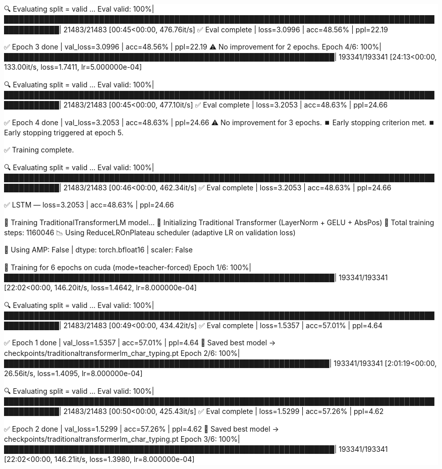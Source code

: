 🔍 Evaluating split = valid ...
Eval valid: 100%|█████████████████████████████████████████████████████████████████████████████████████████████████| 21483/21483 [00:45<00:00, 476.76it/s]
✅ Eval complete | loss=3.0996 | acc=48.56% | ppl=22.19

✅ Epoch 3 done | val_loss=3.0996 | acc=48.56% | ppl=22.19
⚠️ No improvement for 2 epochs.
Epoch 4/6: 100%|██████████████████████████████████████████████████████████████████| 193341/193341 [24:13<00:00, 133.00it/s, loss=1.7411, lr=5.000000e-04]

🔍 Evaluating split = valid ...
Eval valid: 100%|█████████████████████████████████████████████████████████████████████████████████████████████████| 21483/21483 [00:45<00:00, 477.10it/s]
✅ Eval complete | loss=3.2053 | acc=48.63% | ppl=24.66

✅ Epoch 4 done | val_loss=3.2053 | acc=48.63% | ppl=24.66
⚠️ No improvement for 3 epochs.
⏹️ Early stopping criterion met.
⏹️ Early stopping triggered at epoch 5.

✅ Training complete.

🔍 Evaluating split = valid ...
Eval valid: 100%|█████████████████████████████████████████████████████████████████████████████████████████████████| 21483/21483 [00:46<00:00, 462.34it/s]
✅ Eval complete | loss=3.2053 | acc=48.63% | ppl=24.66

✅ LSTM — loss=3.2053 | acc=48.63% | ppl=24.66


🧠 Training TraditionalTransformerLM model...
🧩 Initializing Traditional Transformer (LayerNorm + GELU + AbsPos)
📅 Total training steps: 1160046
📉 Using ReduceLROnPlateau scheduler (adaptive LR on validation loss)

🔧 Using AMP: False | dtype: torch.bfloat16 | scaler: False

🚀 Training for 6 epochs on cuda (mode=teacher-forced)
Epoch 1/6: 100%|██████████████████████████████████████████████████████████████████| 193341/193341 [22:02<00:00, 146.20it/s, loss=1.4642, lr=8.000000e-04]

🔍 Evaluating split = valid ...
Eval valid: 100%|█████████████████████████████████████████████████████████████████████████████████████████████████| 21483/21483 [00:49<00:00, 434.42it/s]
✅ Eval complete | loss=1.5357 | acc=57.01% | ppl=4.64

✅ Epoch 1 done | val_loss=1.5357 | acc=57.01% | ppl=4.64
💾 Saved best model → checkpoints/traditionaltransformerlm_char_typing.pt
Epoch 2/6: 100%|█████████████████████████████████████████████████████████████████| 193341/193341 [2:01:19<00:00, 26.56it/s, loss=1.4095, lr=8.000000e-04]

🔍 Evaluating split = valid ...
Eval valid: 100%|█████████████████████████████████████████████████████████████████████████████████████████████████| 21483/21483 [00:50<00:00, 425.43it/s]
✅ Eval complete | loss=1.5299 | acc=57.26% | ppl=4.62

✅ Epoch 2 done | val_loss=1.5299 | acc=57.26% | ppl=4.62
💾 Saved best model → checkpoints/traditionaltransformerlm_char_typing.pt
Epoch 3/6: 100%|██████████████████████████████████████████████████████████████████| 193341/193341 [22:02<00:00, 146.21it/s, loss=1.3980, lr=8.000000e-04]

